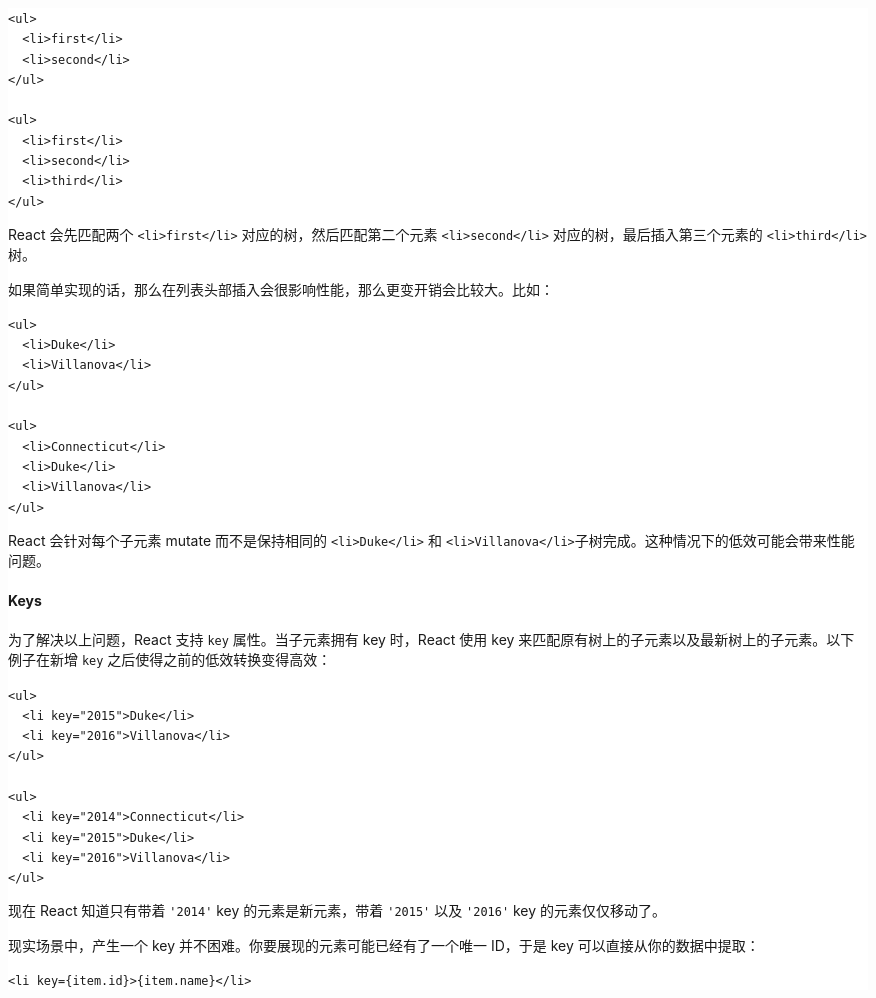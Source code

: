 ```
<ul>
  <li>first</li>
  <li>second</li>
</ul>

<ul>
  <li>first</li>
  <li>second</li>
  <li>third</li>
</ul>
```

React 会先匹配两个 `<li>first</li>` 对应的树，然后匹配第二个元素 `<li>second</li>` 对应的树，最后插入第三个元素的 `<li>third</li>` 树。

如果简单实现的话，那么在列表头部插入会很影响性能，那么更变开销会比较大。比如：

```
<ul>
  <li>Duke</li>
  <li>Villanova</li>
</ul>

<ul>
  <li>Connecticut</li>
  <li>Duke</li>
  <li>Villanova</li>
</ul>
```

React 会针对每个子元素 mutate 而不是保持相同的 `<li>Duke</li>` 和 `<li>Villanova</li>`子树完成。这种情况下的低效可能会带来性能问题。

#### Keys

为了解决以上问题，React 支持 `key` 属性。当子元素拥有 key 时，React 使用 key 来匹配原有树上的子元素以及最新树上的子元素。以下例子在新增 `key` 之后使得之前的低效转换变得高效：

```
<ul>
  <li key="2015">Duke</li>
  <li key="2016">Villanova</li>
</ul>

<ul>
  <li key="2014">Connecticut</li>
  <li key="2015">Duke</li>
  <li key="2016">Villanova</li>
</ul>
```

现在 React 知道只有带着 `'2014'` key 的元素是新元素，带着 `'2015'` 以及 `'2016'` key 的元素仅仅移动了。

现实场景中，产生一个 key 并不困难。你要展现的元素可能已经有了一个唯一 ID，于是 key 可以直接从你的数据中提取：

```
<li key={item.id}>{item.name}</li>
```
